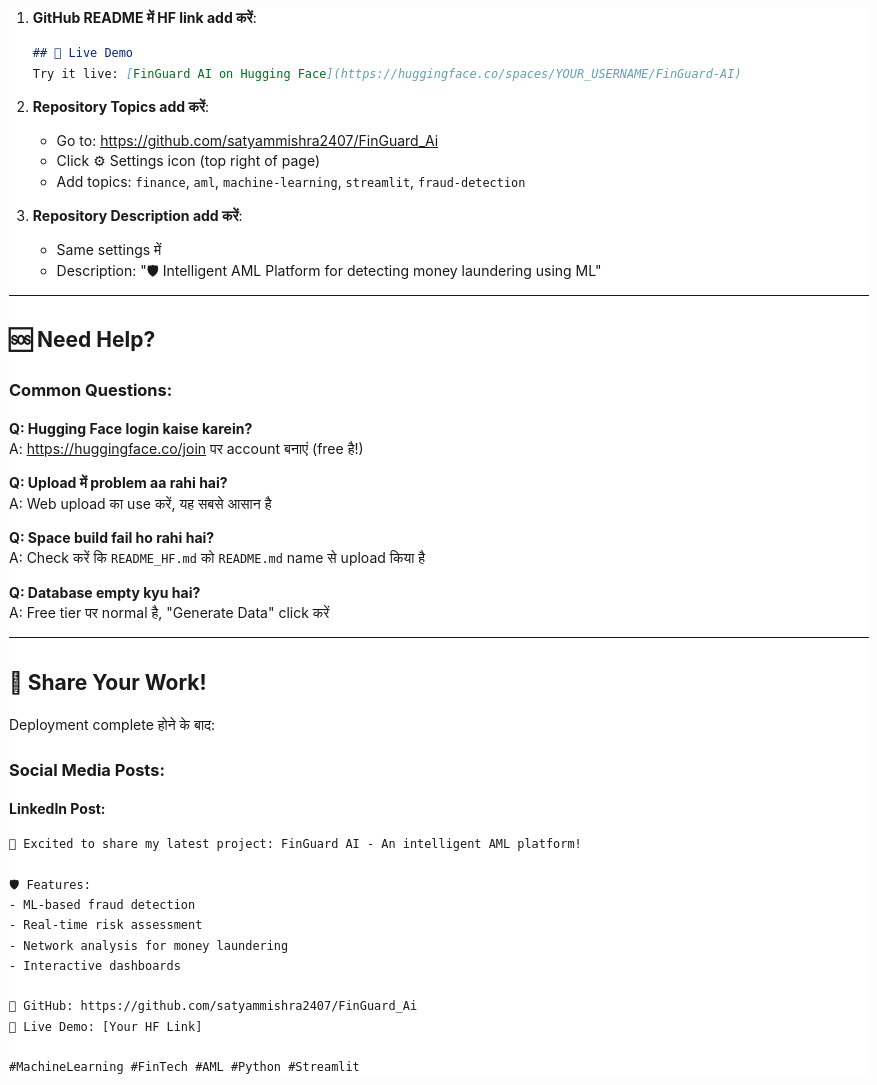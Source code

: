 1. **GitHub README में HF link add करें**:
   ```markdown
   ## 🚀 Live Demo
   Try it live: [FinGuard AI on Hugging Face](https://huggingface.co/spaces/YOUR_USERNAME/FinGuard-AI)
   ```

2. **Repository Topics add करें**:
   - Go to: https://github.com/satyammishra2407/FinGuard_Ai
   - Click ⚙️ Settings icon (top right of page)
   - Add topics: `finance`, `aml`, `machine-learning`, `streamlit`, `fraud-detection`

3. **Repository Description add करें**:
   - Same settings में
   - Description: "🛡️ Intelligent AML Platform for detecting money laundering using ML"

---

## 🆘 Need Help?

### Common Questions:

**Q: Hugging Face login kaise karein?**  
A: https://huggingface.co/join पर account बनाएं (free है!)

**Q: Upload में problem aa rahi hai?**  
A: Web upload का use करें, यह सबसे आसान है

**Q: Space build fail ho rahi hai?**  
A: Check करें कि `README_HF.md` को `README.md` name से upload किया है

**Q: Database empty kyu hai?**  
A: Free tier पर normal है, "Generate Data" click करें

---

## 🌟 Share Your Work!

Deployment complete होने के बाद:

### Social Media Posts:

**LinkedIn Post:**
```
🎉 Excited to share my latest project: FinGuard AI - An intelligent AML platform!

🛡️ Features:
- ML-based fraud detection
- Real-time risk assessment
- Network analysis for money laundering
- Interactive dashboards

🔗 GitHub: https://github.com/satyammishra2407/FinGuard_Ai
🚀 Live Demo: [Your HF Link]

#MachineLearning #FinTech #AML #Python #Streamlit
```
